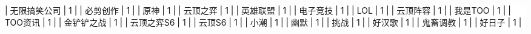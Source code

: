 | 无限搞笑公司 | 1 |
| 必剪创作 | 1 |
| 原神 | 1 |
| 云顶之弈 | 1 |
| 英雄联盟 | 1 |
| 电子竞技 | 1 |
| LOL | 1 |
| 云顶阵容 | 1 |
| 我是TOO | 1 |
| TOO资讯 | 1 |
| 金铲铲之战 | 1 |
| 云顶之弈S6 | 1 |
| 云顶S6 | 1 |
| 小潮 | 1 |
| 幽默 | 1 |
| 挑战 | 1 |
| 好汉歌 | 1 |
| 鬼畜调教 | 1 |
| 好日子 | 1 |
